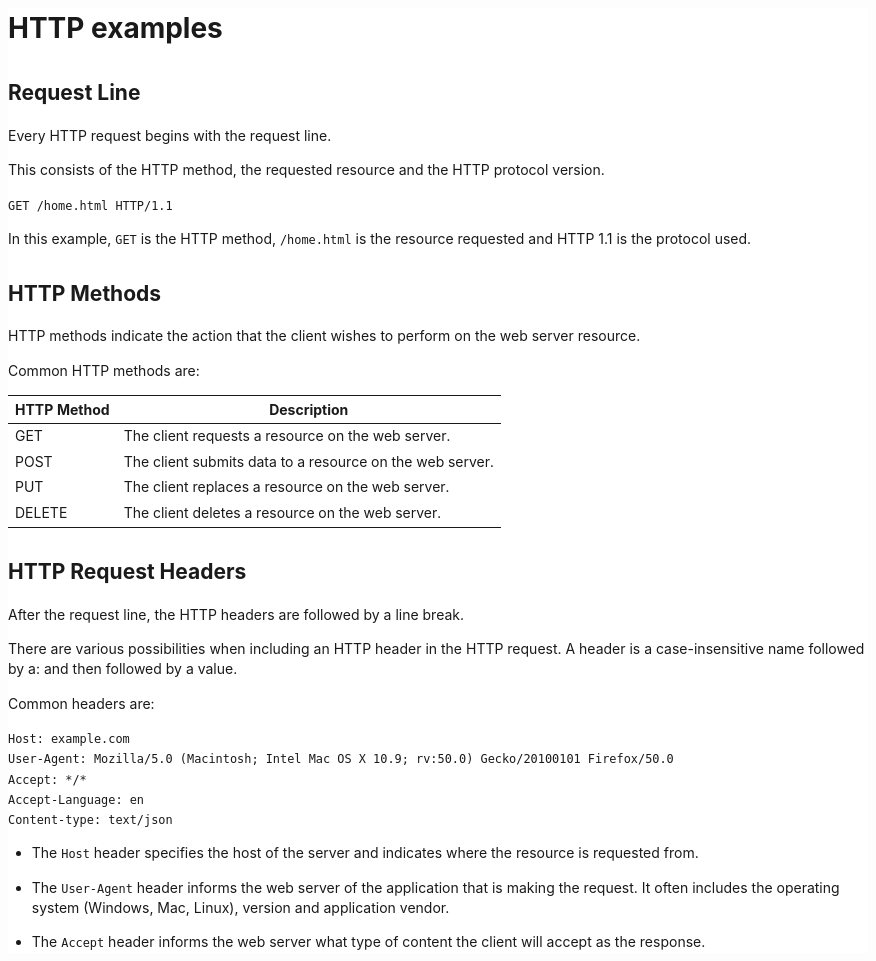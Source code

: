 # HTTP examples

## Request Line

Every HTTP request begins with the request line.

This consists of the HTTP method, the requested resource and the HTTP protocol version.

`GET /home.html HTTP/1.1`

In this example, `GET` is the HTTP method, `/home.html` is the resource requested and HTTP 1.1 is the protocol used.

## HTTP Methods

HTTP methods indicate the action that the client wishes to perform on the web server resource.

Common HTTP methods are:

| HTTP Method | Description |
|-------------|-------------|
| GET | The client requests a resource on the web server. |
| POST | The client submits data to a resource on the web server. |
| PUT | The client replaces a resource on the web server. |
| DELETE | The client deletes a resource on the web server. |

## HTTP Request Headers

After the request line, the HTTP headers are followed by a line break.

There are various possibilities when including an HTTP header in the HTTP request. A header is a case-insensitive name followed by a: and then followed by a value.

Common headers are:

```
Host: example.com​
User-Agent: Mozilla/5.0 (Macintosh; Intel Mac OS X 10.9; rv:50.0) Gecko/20100101 Firefox/50.0
Accept: */*
Accept-Language: en​
Content-type: text/json
```

- The `Host` header specifies the host of the server and indicates where the resource is requested from.

- The `User-Agent` header informs the web server of the application that is making the request. It often includes the operating system (Windows, Mac, Linux), version and application vendor.

- The `Accept` header informs the web server what type of content the client will accept as the response.
